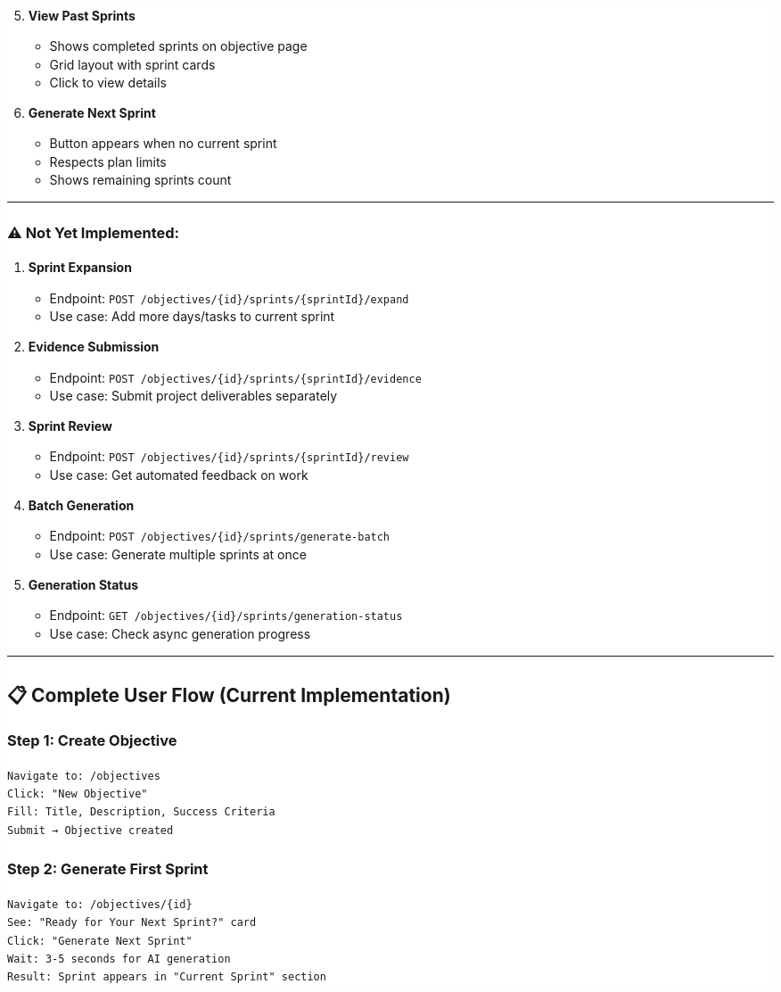 5. **View Past Sprints**
   - Shows completed sprints on objective page
   - Grid layout with sprint cards
   - Click to view details

6. **Generate Next Sprint**
   - Button appears when no current sprint
   - Respects plan limits
   - Shows remaining sprints count

---

### **⚠️ Not Yet Implemented:**

1. **Sprint Expansion**
   - Endpoint: `POST /objectives/{id}/sprints/{sprintId}/expand`
   - Use case: Add more days/tasks to current sprint

2. **Evidence Submission**
   - Endpoint: `POST /objectives/{id}/sprints/{sprintId}/evidence`
   - Use case: Submit project deliverables separately

3. **Sprint Review**
   - Endpoint: `POST /objectives/{id}/sprints/{sprintId}/review`
   - Use case: Get automated feedback on work

4. **Batch Generation**
   - Endpoint: `POST /objectives/{id}/sprints/generate-batch`
   - Use case: Generate multiple sprints at once

5. **Generation Status**
   - Endpoint: `GET /objectives/{id}/sprints/generation-status`
   - Use case: Check async generation progress

---

## 📋 Complete User Flow (Current Implementation)

### **Step 1: Create Objective**
```
Navigate to: /objectives
Click: "New Objective"
Fill: Title, Description, Success Criteria
Submit → Objective created
```

### **Step 2: Generate First Sprint**
```
Navigate to: /objectives/{id}
See: "Ready for Your Next Sprint?" card
Click: "Generate Next Sprint"
Wait: 3-5 seconds for AI generation
Result: Sprint appears in "Current Sprint" section
```
